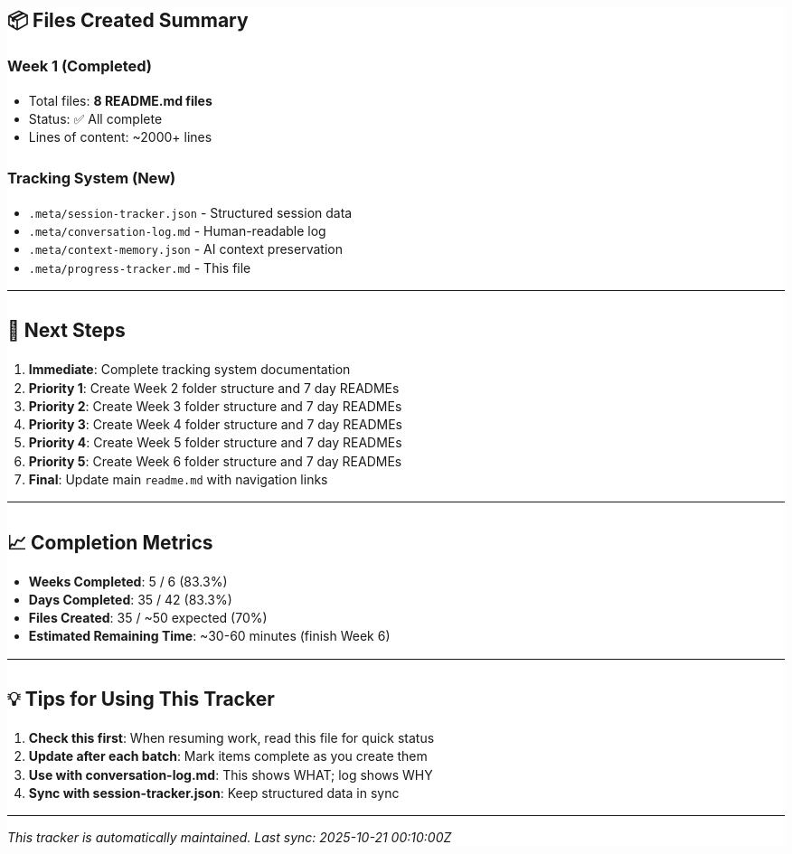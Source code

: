 
## 📦 Files Created Summary

### Week 1 (Completed)
- Total files: **8 README.md files**
- Status: ✅ All complete
- Lines of content: ~2000+ lines

### Tracking System (New)
- `.meta/session-tracker.json` - Structured session data
- `.meta/conversation-log.md` - Human-readable log
- `.meta/context-memory.json` - AI context preservation
- `.meta/progress-tracker.md` - This file

---

## 🚀 Next Steps

1. **Immediate**: Complete tracking system documentation
2. **Priority 1**: Create Week 2 folder structure and 7 day READMEs
3. **Priority 2**: Create Week 3 folder structure and 7 day READMEs
4. **Priority 3**: Create Week 4 folder structure and 7 day READMEs
5. **Priority 4**: Create Week 5 folder structure and 7 day READMEs
6. **Priority 5**: Create Week 6 folder structure and 7 day READMEs
7. **Final**: Update main `readme.md` with navigation links

---

## 📈 Completion Metrics

- **Weeks Completed**: 5 / 6 (83.3%)
- **Days Completed**: 35 / 42 (83.3%)
- **Files Created**: 35 / ~50 expected (70%)
- **Estimated Remaining Time**: ~30-60 minutes (finish Week 6)

---

## 💡 Tips for Using This Tracker

1. **Check this first**: When resuming work, read this file for quick status
2. **Update after each batch**: Mark items complete as you create them
3. **Use with conversation-log.md**: This shows WHAT; log shows WHY
4. **Sync with session-tracker.json**: Keep structured data in sync

---

*This tracker is automatically maintained. Last sync: 2025-10-21 00:10:00Z*
